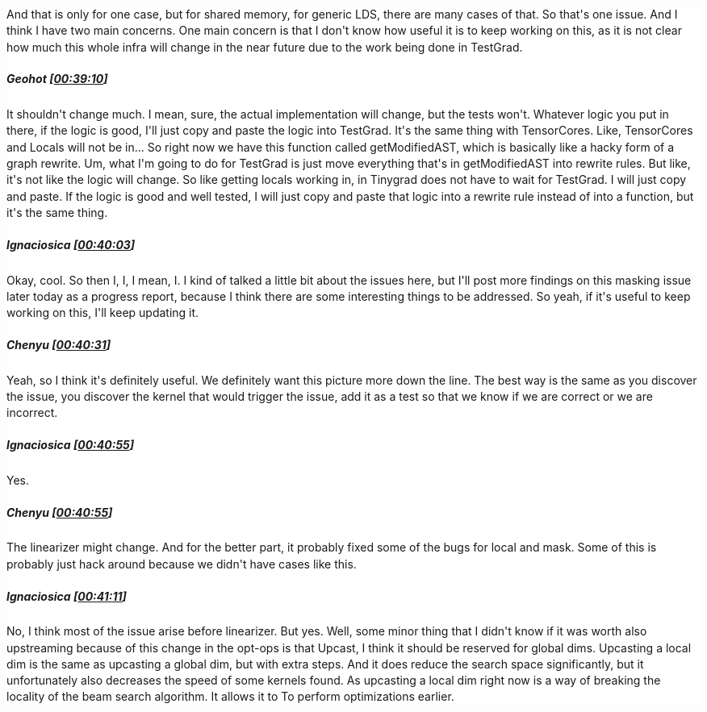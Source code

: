 And that is only for one case, but for shared memory, for generic LDS, there are many cases of that.
So that's one issue.
And I think I have two main concerns.
One main concern is that I don't know how useful it is to keep working on this, as it is not clear how much this whole infra will change in the near future due to the work being done in TestGrad.

##### **Geohot** [[00:39:10](https://www.youtube.com/watch?v=MXDfAfrJmrQ&t=2350)]
It shouldn't change much.
I mean, sure, the actual implementation will change, but the tests won't.
Whatever logic you put in there, if the logic is good, I'll just copy and paste the logic into TestGrad.
It's the same thing with TensorCores.
Like, TensorCores and Locals will not be in... So right now we have this function called getModifiedAST, which is basically like a hacky form of a graph rewrite.
Um, what I'm going to do for TestGrad is just move everything that's in getModifiedAST into rewrite rules.
But like, it's not like the logic will change.
So like getting locals working in, in Tinygrad does not have to wait for TestGrad.
I will just copy and paste.
If the logic is good and well tested, I will just copy and paste that logic into a rewrite rule instead of into a function, but it's the same thing.

##### **Ignaciosica** [[00:40:03](https://www.youtube.com/watch?v=MXDfAfrJmrQ&t=2403)]
Okay, cool.
So then I, I, I mean, I.
I kind of talked a little bit about the issues here, but I'll post more findings on this masking issue later today as a progress report, because I think there are some interesting things to be addressed.
So yeah, if it's useful to keep working on this, I'll keep updating it.

##### **Chenyu** [[00:40:31](https://www.youtube.com/watch?v=MXDfAfrJmrQ&t=2431)]
Yeah, so I think it's definitely useful.
We definitely want this picture more down the line.
The best way is the same as you discover the issue, you discover the kernel that would trigger the issue, add it as a test so that we know if we are correct or we are incorrect.

##### **Ignaciosica** [[00:40:55](https://www.youtube.com/watch?v=MXDfAfrJmrQ&t=2455)]
Yes.

##### **Chenyu** [[00:40:55](https://www.youtube.com/watch?v=MXDfAfrJmrQ&t=2455)]
The linearizer might change.
And for the better part, it probably fixed some of the bugs for local and mask.
Some of this is probably just hack around because we didn't have cases like this.

##### **Ignaciosica** [[00:41:11](https://www.youtube.com/watch?v=MXDfAfrJmrQ&t=2471)]
No, I think most of the issue arise before linearizer.
But yes.
Well, some minor thing that I didn't know if it was worth also upstreaming because of this change in the opt-ops is that Upcast, I think it should be reserved for global dims.
Upcasting a local dim is the same as upcasting a global dim, but with extra steps.
And it does reduce the search space significantly, but it unfortunately also decreases the speed of some kernels found.
As upcasting a local dim right now is a way of breaking the locality of the beam search algorithm.
It allows it to
To perform optimizations earlier.
